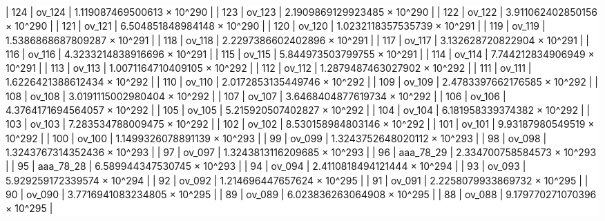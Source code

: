 | 124 | ov_124 | 1.119087469500613 × 10^290 |
| 123 | ov_123 | 2.1909869129923485 × 10^290 |
| 122 | ov_122 | 3.911062402850156 × 10^290 |
| 121 | ov_121 | 6.504851848984148 × 10^290 |
| 120 | ov_120 | 1.0232118357535739 × 10^291 |
| 119 | ov_119 | 1.5386868687809287 × 10^291 |
| 118 | ov_118 | 2.2297386602402896 × 10^291 |
| 117 | ov_117 | 3.132628720822904 × 10^291 |
| 116 | ov_116 | 4.3233214838916696 × 10^291 |
| 115 | ov_115 | 5.844973503799755 × 10^291 |
| 114 | ov_114 | 7.744212834906949 × 10^291 |
| 113 | ov_113 | 1.0071164710409105 × 10^292 |
| 112 | ov_112 | 1.2879487463027902 × 10^292 |
| 111 | ov_111 | 1.6226421388612434 × 10^292 |
| 110 | ov_110 | 2.0172853135449746 × 10^292 |
| 109 | ov_109 | 2.4783397662176585 × 10^292 |
| 108 | ov_108 | 3.0191115002980404 × 10^292 |
| 107 | ov_107 | 3.6468404877619734 × 10^292 |
| 106 | ov_106 | 4.3764171694564057 × 10^292 |
| 105 | ov_105 | 5.215920507402827 × 10^292 |
| 104 | ov_104 | 6.181958339374382 × 10^292 |
| 103 | ov_103 | 7.283534788009475 × 10^292 |
| 102 | ov_102 | 8.530158984803146 × 10^292 |
| 101 | ov_101 | 9.93187980549519 × 10^292 |
| 100 | ov_100 | 1.1499326078891139 × 10^293 |
| 99 | ov_099 | 1.3243752648020112 × 10^293 |
| 98 | ov_098 | 1.3243767314352436 × 10^293 |
| 97 | ov_097 | 1.3243813116209685 × 10^293 |
| 96 | aaa_78_29 | 2.334700758584573 × 10^293 |
| 95 | aaa_78_28 | 6.589944347530745 × 10^293 |
| 94 | ov_094 | 2.4110818494121444 × 10^294 |
| 93 | ov_093 | 5.929259172339574 × 10^294 |
| 92 | ov_092 | 1.214696447657624 × 10^295 |
| 91 | ov_091 | 2.2258079933869732 × 10^295 |
| 90 | ov_090 | 3.7716941083234805 × 10^295 |
| 89 | ov_089 | 6.023836263064908 × 10^295 |
| 88 | ov_088 | 9.179770271070396 × 10^295 |
